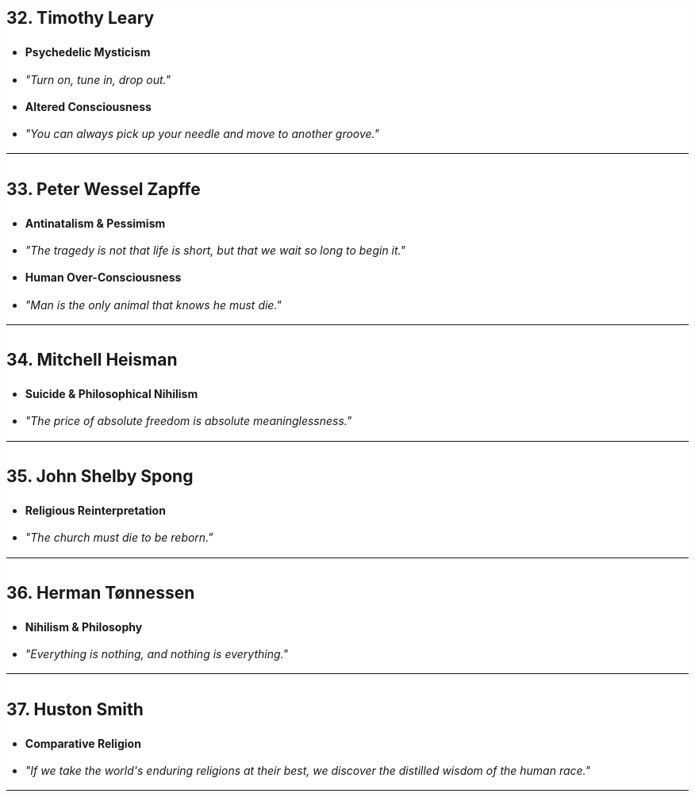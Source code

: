 
## **32. Timothy Leary**

- **Psychedelic Mysticism**

- _"Turn on, tune in, drop out."_

- **Altered Consciousness**

- _"You can always pick up your needle and move to another groove."_

---

## **33. Peter Wessel Zapffe**

- **Antinatalism & Pessimism**

- _"The tragedy is not that life is short, but that we wait so long to begin it."_

- **Human Over-Consciousness**

- _"Man is the only animal that knows he must die."_

---

## **34. Mitchell Heisman**

- **Suicide & Philosophical Nihilism**

- _"The price of absolute freedom is absolute meaninglessness."_

---

## **35. John Shelby Spong**

- **Religious Reinterpretation**

- _"The church must die to be reborn."_

---

## **36. Herman Tønnessen**

- **Nihilism & Philosophy**

- _"Everything is nothing, and nothing is everything."_

---

## **37. Huston Smith**

- **Comparative Religion**

- _"If we take the world's enduring religions at their best, we discover the distilled wisdom of the human race."_

---